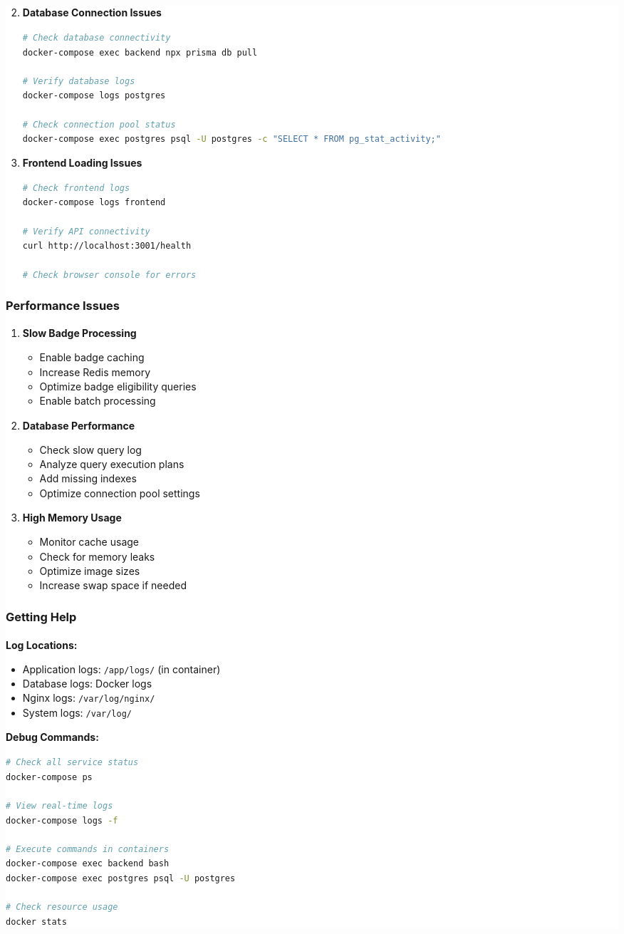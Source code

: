 2. **Database Connection Issues**
   ```bash
   # Check database connectivity
   docker-compose exec backend npx prisma db pull
   
   # Verify database logs
   docker-compose logs postgres
   
   # Check connection pool status
   docker-compose exec postgres psql -U postgres -c "SELECT * FROM pg_stat_activity;"
   ```

3. **Frontend Loading Issues**
   ```bash
   # Check frontend logs
   docker-compose logs frontend
   
   # Verify API connectivity
   curl http://localhost:3001/health
   
   # Check browser console for errors
   ```

### Performance Issues

1. **Slow Badge Processing**
   - Enable badge caching
   - Increase Redis memory
   - Optimize badge eligibility queries
   - Enable batch processing

2. **Database Performance**
   - Check slow query log
   - Analyze query execution plans
   - Add missing indexes
   - Optimize connection pool settings

3. **High Memory Usage**
   - Monitor cache usage
   - Check for memory leaks
   - Optimize image sizes
   - Increase swap space if needed

### Getting Help

**Log Locations:**
- Application logs: `/app/logs/` (in container)
- Database logs: Docker logs
- Nginx logs: `/var/log/nginx/`
- System logs: `/var/log/`

**Debug Commands:**
```bash
# Check all service status
docker-compose ps

# View real-time logs
docker-compose logs -f

# Execute commands in containers
docker-compose exec backend bash
docker-compose exec postgres psql -U postgres

# Check resource usage
docker stats
```
